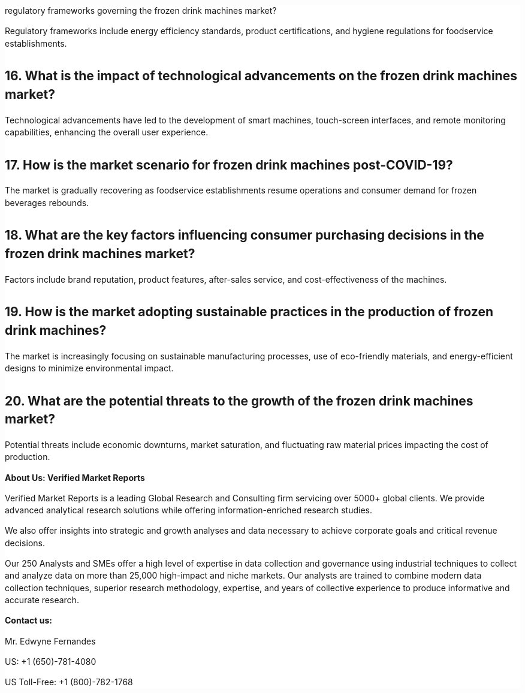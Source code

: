regulatory frameworks governing the frozen drink machines market?</h2><p>Regulatory frameworks include energy efficiency standards, product certifications, and hygiene regulations for foodservice establishments.</p><h2>16. What is the impact of technological advancements on the frozen drink machines market?</h2><p>Technological advancements have led to the development of smart machines, touch-screen interfaces, and remote monitoring capabilities, enhancing the overall user experience.</p><h2>17. How is the market scenario for frozen drink machines post-COVID-19?</h2><p>The market is gradually recovering as foodservice establishments resume operations and consumer demand for frozen beverages rebounds.</p><h2>18. What are the key factors influencing consumer purchasing decisions in the frozen drink machines market?</h2><p>Factors include brand reputation, product features, after-sales service, and cost-effectiveness of the machines.</p><h2>19. How is the market adopting sustainable practices in the production of frozen drink machines?</h2><p>The market is increasingly focusing on sustainable manufacturing processes, use of eco-friendly materials, and energy-efficient designs to minimize environmental impact.</p><h2>20. What are the potential threats to the growth of the frozen drink machines market?</h2><p>Potential threats include economic downturns, market saturation, and fluctuating raw material prices impacting the cost of production.</p></body></html></h3><p id="" class=""><strong>About Us: Verified Market Reports</strong></p><p id="" class="">Verified Market Reports is a leading Global Research and Consulting firm servicing over 5000+ global clients. We provide advanced analytical research solutions while offering information-enriched research studies.</p><p id="" class="">We also offer insights into strategic and growth analyses and data necessary to achieve corporate goals and critical revenue decisions.</p><p id="" class="">Our 250 Analysts and SMEs offer a high level of expertise in data collection and governance using industrial techniques to collect and analyze data on more than 25,000 high-impact and niche markets. Our analysts are trained to combine modern data collection techniques, superior research methodology, expertise, and years of collective experience to produce informative and accurate research.</p><p id="" class=""><strong>Contact us:</strong></p><p id="" class="">Mr. Edwyne Fernandes</p><p id="" class="">US: +1 (650)-781-4080</p><p id="" class="">US Toll-Free: +1 (800)-782-1768</p>

